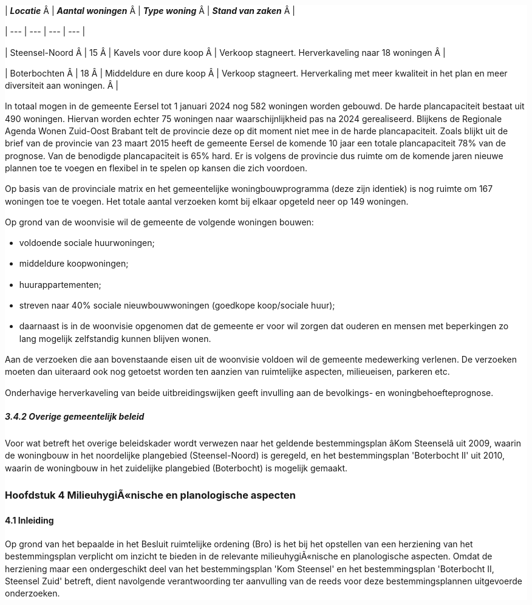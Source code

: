 | ***Locatie***   Â | ***Aantal woningen***   Â | ***Type woning***   Â | ***Stand van zaken***   Â |

| --- | --- | --- | --- |

| Steensel\-Noord   Â | 15   Â | Kavels voor dure koop   Â | Verkoop stagneert. Herverkaveling naar 18 woningen   Â |

| Boterbochten   Â | 18   Â | Middeldure en dure koop   Â | Verkoop stagneert. Herverkaling met meer kwaliteit in het plan en meer diversiteit aan woningen.   Â |

In totaal mogen in de gemeente Eersel tot 1 januari 2024 nog 582 woningen worden gebouwd. De harde plancapaciteit bestaat uit 490 woningen. Hiervan worden echter 75 woningen naar waarschijnlijkheid pas na 2024 gerealiseerd. Blijkens de Regionale Agenda Wonen Zuid\-Oost Brabant telt de provincie deze op dit moment niet mee in de harde plancapaciteit. Zoals blijkt uit de brief van de provincie van 23 maart 2015 heeft de gemeente Eersel de komende 10 jaar een totale plancapaciteit 78% van de prognose. Van de benodigde plancapaciteit is 65% hard. Er is volgens de provincie dus ruimte om de komende jaren nieuwe plannen toe te voegen en flexibel in te spelen op kansen die zich voordoen.

Op basis van de provinciale matrix en het gemeentelijke woningbouwprogramma (deze zijn identiek) is nog ruimte om 167 woningen toe te voegen. Het totale aantal verzoeken komt bij elkaar opgeteld neer op 149 woningen.

Op grond van de woonvisie wil de gemeente de volgende woningen bouwen:

* voldoende sociale huurwoningen;

* middeldure koopwoningen;

* huurappartementen;

* streven naar 40% sociale nieuwbouwwoningen (goedkope koop/sociale huur);

* daarnaast is in de woonvisie opgenomen dat de gemeente er voor wil zorgen dat ouderen en mensen met beperkingen zo lang mogelijk zelfstandig kunnen blijven wonen.

Aan de verzoeken die aan bovenstaande eisen uit de woonvisie voldoen wil de gemeente medewerking verlenen. De verzoeken moeten dan uiteraard ook nog getoetst worden ten aanzien van ruimtelijke aspecten, milieueisen, parkeren etc.

Onderhavige herverkaveling van beide uitbreidingswijken geeft invulling aan de bevolkings\- en woningbehoefteprognose.

##### 3\.4\.2 Overige gemeentelijk beleid

Voor wat betreft het overige beleidskader wordt verwezen naar het geldende bestemmingsplan âKom Steenselâ uit 2009, waarin de woningbouw in het noordelijke plangebied (Steensel\-Noord) is geregeld, en het bestemmingsplan 'Boterbocht II' uit 2010, waarin de woningbouw in het zuidelijke plangebied (Boterbocht) is mogelijk gemaakt.

### Hoofdstuk 4 MilieuhygiÃ«nische en planologische aspecten

#### 4\.1 Inleiding

Op grond van het bepaalde in het Besluit ruimtelijke ordening (Bro) is het bij het opstellen van een herziening van het bestemmingsplan verplicht om inzicht te bieden in de relevante milieuhygiÃ«nische en planologische aspecten. Omdat de herziening maar een ondergeschikt deel van het bestemmingsplan 'Kom Steensel' en het bestemmingsplan 'Boterbocht II, Steensel Zuid' betreft, dient navolgende verantwoording ter aanvulling van de reeds voor deze bestemmingsplannen uitgevoerde onderzoeken.
